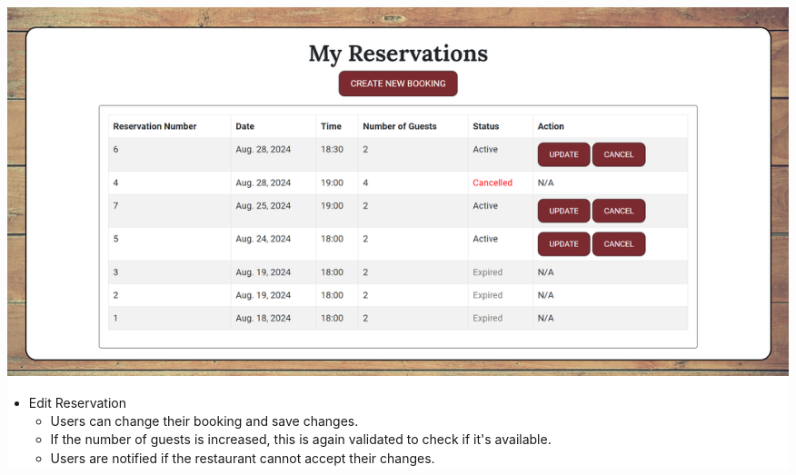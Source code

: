 ![Reservation Overview](documentation/readme-imgs/my-reservations.png)

* Edit Reservation
    * Users can change their booking and save changes.
    * If the number of guests is increased, this is again validated to check if it's available.
    * Users are notified if the restaurant cannot accept their changes.
